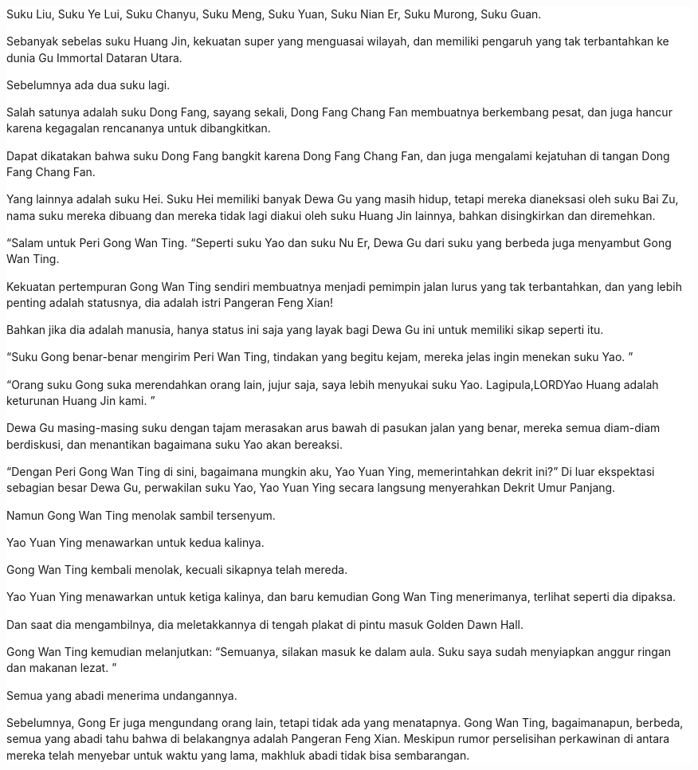 Suku Liu, Suku Ye Lui, Suku Chanyu, Suku Meng, Suku Yuan, Suku Nian Er, Suku Murong, Suku Guan.

Sebanyak sebelas suku Huang Jin, kekuatan super yang menguasai wilayah, dan memiliki pengaruh yang tak terbantahkan ke dunia Gu Immortal Dataran Utara.

Sebelumnya ada dua suku lagi.

Salah satunya adalah suku Dong Fang, sayang sekali, Dong Fang Chang Fan membuatnya berkembang pesat, dan juga hancur karena kegagalan rencananya untuk dibangkitkan.

Dapat dikatakan bahwa suku Dong Fang bangkit karena Dong Fang Chang Fan, dan juga mengalami kejatuhan di tangan Dong Fang Chang Fan.

Yang lainnya adalah suku Hei. Suku Hei memiliki banyak Dewa Gu yang masih hidup, tetapi mereka dianeksasi oleh suku Bai Zu, nama suku mereka dibuang dan mereka tidak lagi diakui oleh suku Huang Jin lainnya, bahkan disingkirkan dan diremehkan.

“Salam untuk Peri Gong Wan Ting. “Seperti suku Yao dan suku Nu Er, Dewa Gu dari suku yang berbeda juga menyambut Gong Wan Ting.

Kekuatan pertempuran Gong Wan Ting sendiri membuatnya menjadi pemimpin jalan lurus yang tak terbantahkan, dan yang lebih penting adalah statusnya, dia adalah istri Pangeran Feng Xian!

Bahkan jika dia adalah manusia, hanya status ini saja yang layak bagi Dewa Gu ini untuk memiliki sikap seperti itu.

“Suku Gong benar-benar mengirim Peri Wan Ting, tindakan yang begitu kejam, mereka jelas ingin menekan suku Yao. ”

“Orang suku Gong suka merendahkan orang lain, jujur ​​saja, saya lebih menyukai suku Yao. Lagipula,LORDYao Huang adalah keturunan Huang Jin kami. ”

Dewa Gu masing-masing suku dengan tajam merasakan arus bawah di pasukan jalan yang benar, mereka semua diam-diam berdiskusi, dan menantikan bagaimana suku Yao akan bereaksi.



“Dengan Peri Gong Wan Ting di sini, bagaimana mungkin aku, Yao Yuan Ying, memerintahkan dekrit ini?” Di luar ekspektasi sebagian besar Dewa Gu, perwakilan suku Yao, Yao Yuan Ying secara langsung menyerahkan Dekrit Umur Panjang.

Namun Gong Wan Ting menolak sambil tersenyum.

Yao Yuan Ying menawarkan untuk kedua kalinya.

Gong Wan Ting kembali menolak, kecuali sikapnya telah mereda.

Yao Yuan Ying menawarkan untuk ketiga kalinya, dan baru kemudian Gong Wan Ting menerimanya, terlihat seperti dia dipaksa.

Dan saat dia mengambilnya, dia meletakkannya di tengah plakat di pintu masuk Golden Dawn Hall.

Gong Wan Ting kemudian melanjutkan: “Semuanya, silakan masuk ke dalam aula. Suku saya sudah menyiapkan anggur ringan dan makanan lezat. ”

Semua yang abadi menerima undangannya.

Sebelumnya, Gong Er juga mengundang orang lain, tetapi tidak ada yang menatapnya. Gong Wan Ting, bagaimanapun, berbeda, semua yang abadi tahu bahwa di belakangnya adalah Pangeran Feng Xian. Meskipun rumor perselisihan perkawinan di antara mereka telah menyebar untuk waktu yang lama, makhluk abadi tidak bisa sembarangan.
